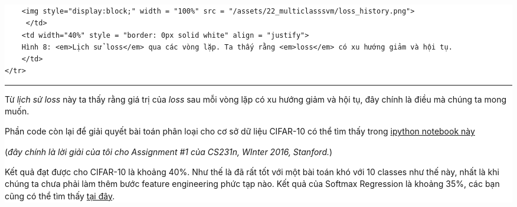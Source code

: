         <img style="display:block;" width = "100%" src = "/assets/22_multiclasssvm/loss_history.png">
         </td>
        <td width="40%" style = "border: 0px solid white" align = "justify">
        Hình 8: <em>Lịch sử loss</em> qua các vòng lặp. Ta thấy rằng <em>loss</em> có xu hướng giảm và hội tụ.
        </td>
    </tr>
</table>
</div>
<hr>

Từ _lịch sử loss_ này ta thấy rằng giá trị của _loss_ sau mỗi vòng lặp có xu hướng giảm và hội tụ, đây chính là điều mà chúng ta mong muốn. 

Phần code còn lại để giải quyết bài toán phân loại cho cơ sở dữ liệu CIFAR-10 có thể tìm thấy trong [ipython notebook này](https://github.com/tiepvupsu/CS231n_2016/blob/master/assignment1/svm.ipynb)

(_đây chính là lời giải của tôi cho Assignment #1 của CS231n, WInter 2016, Stanford._)

Kết quả đạt được cho CIFAR-10 là khoảng 40%. Như thế là đã rất tốt với một bài toán khó với 10 classes như thế này, nhất là khi chúng ta chưa phải làm thêm bước feature engineering phức tạp nào. Kết quả của Softmax Regression là khoảng 35%, các bạn cũng có thể tìm thấy [tại đây](https://github.com/tiepvupsu/CS231n_2016/blob/master/assignment1/softmax.ipynb).
